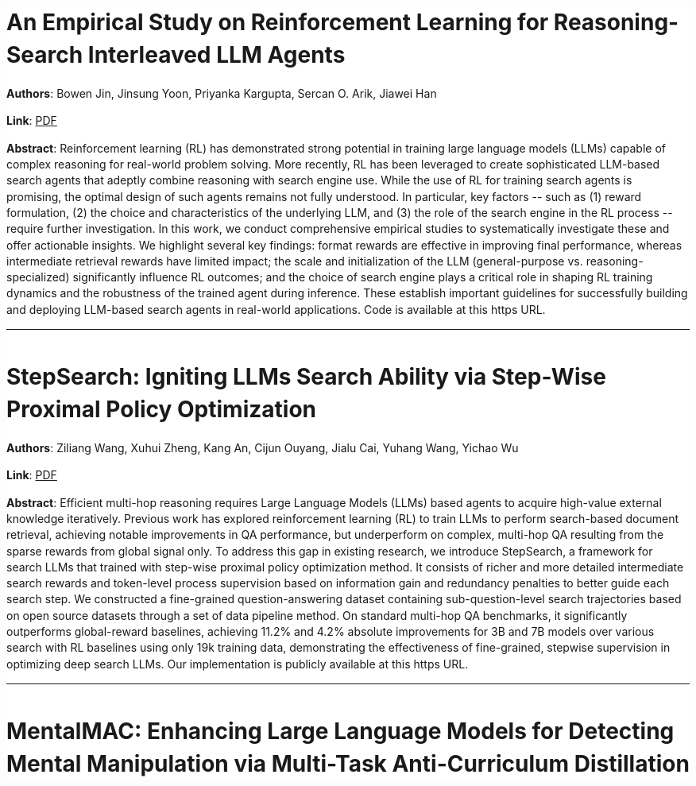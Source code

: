 # An Empirical Study on Reinforcement Learning for Reasoning-Search Interleaved LLM Agents 

**Authors**: Bowen Jin, Jinsung Yoon, Priyanka Kargupta, Sercan O. Arik, Jiawei Han  

**Link**: [PDF](https://arxiv.org/pdf/2505.15117)  

**Abstract**: Reinforcement learning (RL) has demonstrated strong potential in training large language models (LLMs) capable of complex reasoning for real-world problem solving. More recently, RL has been leveraged to create sophisticated LLM-based search agents that adeptly combine reasoning with search engine use. While the use of RL for training search agents is promising, the optimal design of such agents remains not fully understood. In particular, key factors -- such as (1) reward formulation, (2) the choice and characteristics of the underlying LLM, and (3) the role of the search engine in the RL process -- require further investigation. In this work, we conduct comprehensive empirical studies to systematically investigate these and offer actionable insights. We highlight several key findings: format rewards are effective in improving final performance, whereas intermediate retrieval rewards have limited impact; the scale and initialization of the LLM (general-purpose vs. reasoning-specialized) significantly influence RL outcomes; and the choice of search engine plays a critical role in shaping RL training dynamics and the robustness of the trained agent during inference. These establish important guidelines for successfully building and deploying LLM-based search agents in real-world applications. Code is available at this https URL. 

---
# StepSearch: Igniting LLMs Search Ability via Step-Wise Proximal Policy Optimization 

**Authors**: Ziliang Wang, Xuhui Zheng, Kang An, Cijun Ouyang, Jialu Cai, Yuhang Wang, Yichao Wu  

**Link**: [PDF](https://arxiv.org/pdf/2505.15107)  

**Abstract**: Efficient multi-hop reasoning requires Large Language Models (LLMs) based agents to acquire high-value external knowledge iteratively. Previous work has explored reinforcement learning (RL) to train LLMs to perform search-based document retrieval, achieving notable improvements in QA performance, but underperform on complex, multi-hop QA resulting from the sparse rewards from global signal only. To address this gap in existing research, we introduce StepSearch, a framework for search LLMs that trained with step-wise proximal policy optimization method. It consists of richer and more detailed intermediate search rewards and token-level process supervision based on information gain and redundancy penalties to better guide each search step. We constructed a fine-grained question-answering dataset containing sub-question-level search trajectories based on open source datasets through a set of data pipeline method. On standard multi-hop QA benchmarks, it significantly outperforms global-reward baselines, achieving 11.2% and 4.2% absolute improvements for 3B and 7B models over various search with RL baselines using only 19k training data, demonstrating the effectiveness of fine-grained, stepwise supervision in optimizing deep search LLMs. Our implementation is publicly available at this https URL. 

---
# MentalMAC: Enhancing Large Language Models for Detecting Mental Manipulation via Multi-Task Anti-Curriculum Distillation 
